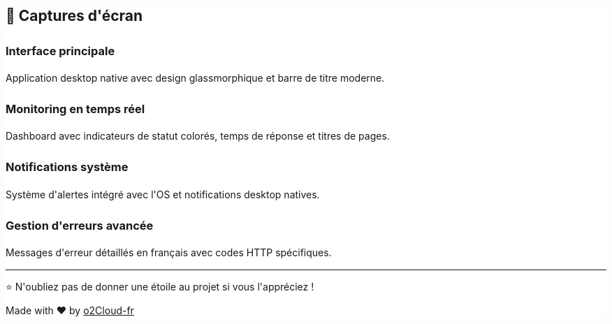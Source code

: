 ## 🌟 Captures d'écran

### Interface principale
Application desktop native avec design glassmorphique et barre de titre moderne.

### Monitoring en temps réel
Dashboard avec indicateurs de statut colorés, temps de réponse et titres de pages.

### Notifications système
Système d'alertes intégré avec l'OS et notifications desktop natives.

### Gestion d'erreurs avancée
Messages d'erreur détaillés en français avec codes HTTP spécifiques.

---

⭐ N'oubliez pas de donner une étoile au projet si vous l'appréciez !

Made with ❤️ by [o2Cloud-fr](https://github.com/o2Cloud-fr)